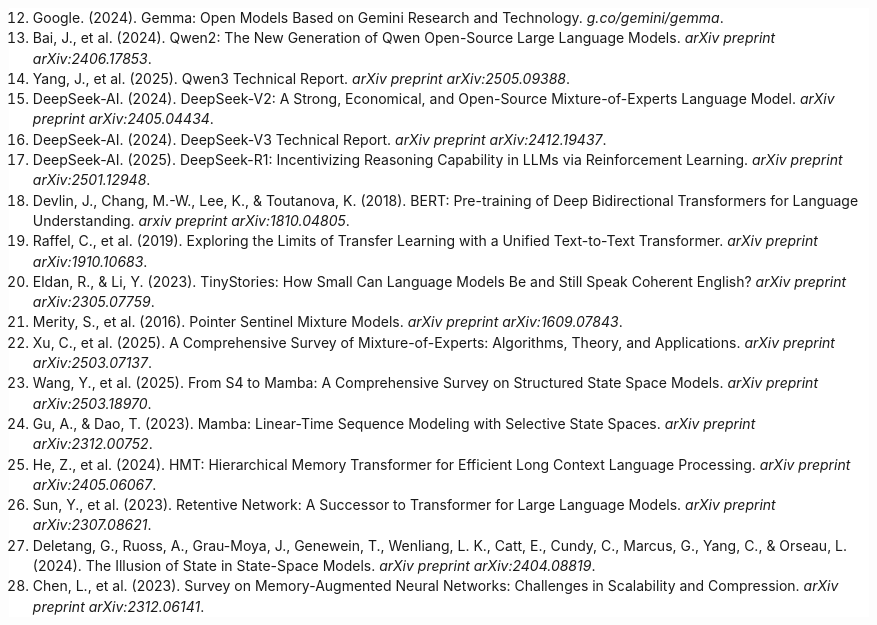12. Google. (2024). Gemma: Open Models Based on Gemini Research and Technology. *g.co/gemini/gemma*.
13. Bai, J., et al. (2024). Qwen2: The New Generation of Qwen Open-Source Large Language Models. *arXiv preprint arXiv:2406.17853*.
14. Yang, J., et al. (2025). Qwen3 Technical Report. *arXiv preprint arXiv:2505.09388*.
15. DeepSeek-AI. (2024). DeepSeek-V2: A Strong, Economical, and Open-Source Mixture-of-Experts Language Model. *arXiv preprint arXiv:2405.04434*.
16. DeepSeek-AI. (2024). DeepSeek-V3 Technical Report. *arXiv preprint arXiv:2412.19437*.
17. DeepSeek-AI. (2025). DeepSeek-R1: Incentivizing Reasoning Capability in LLMs via Reinforcement Learning. *arXiv preprint arXiv:2501.12948*.
18. Devlin, J., Chang, M.-W., Lee, K., & Toutanova, K. (2018). BERT: Pre-training of Deep Bidirectional Transformers for Language Understanding. *arxiv preprint arXiv:1810.04805*.
19. Raffel, C., et al. (2019). Exploring the Limits of Transfer Learning with a Unified Text-to-Text Transformer. *arXiv preprint arXiv:1910.10683*.
20. Eldan, R., & Li, Y. (2023). TinyStories: How Small Can Language Models Be and Still Speak Coherent English? *arXiv preprint arXiv:2305.07759*.
21. Merity, S., et al. (2016). Pointer Sentinel Mixture Models. *arXiv preprint arXiv:1609.07843*.
22. Xu, C., et al. (2025). A Comprehensive Survey of Mixture-of-Experts: Algorithms, Theory, and Applications. *arXiv preprint arXiv:2503.07137*.
23. Wang, Y., et al. (2025). From S4 to Mamba: A Comprehensive Survey on Structured State Space Models. *arXiv preprint arXiv:2503.18970*.
24. Gu, A., & Dao, T. (2023). Mamba: Linear-Time Sequence Modeling with Selective State Spaces. *arXiv preprint arXiv:2312.00752*.
25. He, Z., et al. (2024). HMT: Hierarchical Memory Transformer for Efficient Long Context Language Processing. *arXiv preprint arXiv:2405.06067*.
26. Sun, Y., et al. (2023). Retentive Network: A Successor to Transformer for Large Language Models. *arXiv preprint arXiv:2307.08621*.
27. Deletang, G., Ruoss, A., Grau-Moya, J., Genewein, T., Wenliang, L. K., Catt, E., Cundy, C., Marcus, G., Yang, C., & Orseau, L. (2024). The Illusion of State in State-Space Models. *arXiv preprint arXiv:2404.08819*.
28. Chen, L., et al. (2023). Survey on Memory-Augmented Neural Networks: Challenges in Scalability and Compression. *arXiv preprint arXiv:2312.06141*.
